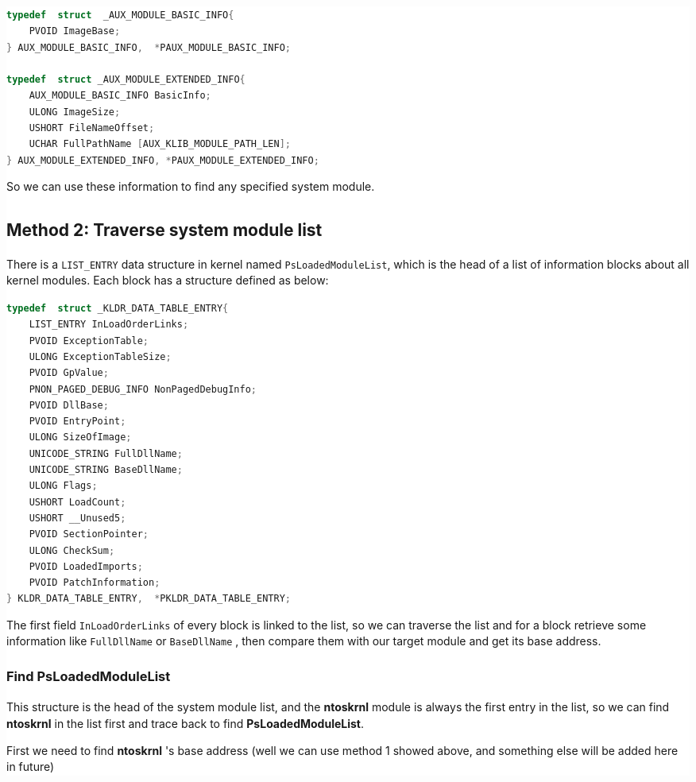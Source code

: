 ```C++
typedef  struct  _AUX_MODULE_BASIC_INFO{
	PVOID ImageBase;
} AUX_MODULE_BASIC_INFO,  *PAUX_MODULE_BASIC_INFO;

typedef  struct _AUX_MODULE_EXTENDED_INFO{
	AUX_MODULE_BASIC_INFO BasicInfo;
	ULONG ImageSize;
	USHORT FileNameOffset;
	UCHAR FullPathName [AUX_KLIB_MODULE_PATH_LEN];
} AUX_MODULE_EXTENDED_INFO, *PAUX_MODULE_EXTENDED_INFO;
```
So we can use these information to find any specified system module.

Method 2: Traverse system module list[](#method-2-traverse-system-module-list)
---------------------------------------------------------------------------------

There is a `LIST_ENTRY` data structure in kernel named `PsLoadedModuleList`, which is the head of a list of information blocks about all kernel modules. Each block has a structure defined as below:
```C++
typedef  struct _KLDR_DATA_TABLE_ENTRY{
	LIST_ENTRY InLoadOrderLinks;
	PVOID ExceptionTable;
	ULONG ExceptionTableSize;
	PVOID GpValue;
	PNON_PAGED_DEBUG_INFO NonPagedDebugInfo;
	PVOID DllBase;
	PVOID EntryPoint;
	ULONG SizeOfImage;
	UNICODE_STRING FullDllName;
	UNICODE_STRING BaseDllName;
	ULONG Flags;
	USHORT LoadCount;
	USHORT __Unused5;
	PVOID SectionPointer;
	ULONG CheckSum;
	PVOID LoadedImports;
	PVOID PatchInformation;
} KLDR_DATA_TABLE_ENTRY,  *PKLDR_DATA_TABLE_ENTRY;
```
The first field `InLoadOrderLinks` of every block is linked to the list, so we can traverse the list and for a block retrieve some information like `FullDllName` or `BaseDllName` , then compare them with our target module and get its base address.

###  Find **PsLoadedModuleList**[](#find-psloadedmodulelist)

This structure is the head of the system module list, and the **ntoskrnl** module is always the first entry in the list, so we can find **ntoskrnl** in the list first and trace back to find **PsLoadedModuleList**.

First we need to find **ntoskrnl** 's base address (well we can use method 1 showed above, and something else will be added here in future)
